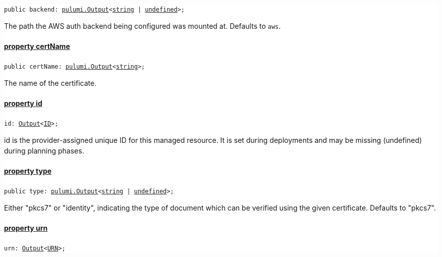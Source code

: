 <pre class="highlight"><code><span class='kd'>public </span>backend: <a href='/docs/reference/pkg/nodejs/pulumi/pulumi/#Output'>pulumi.Output</a>&lt;<span class='kd'><a href='https://developer.mozilla.org/en-US/docs/Web/JavaScript/Reference/Global_Objects/String'>string</a></span> | <span class='kd'><a href='https://developer.mozilla.org/en-US/docs/Web/JavaScript/Reference/Global_Objects/undefined'>undefined</a></span>&gt;;</code></pre>

The path the AWS auth backend being configured was
mounted at.  Defaults to `aws`.

<h4 class="pdoc-member-header" id="AuthBackendCert-certName">
<a class="pdoc-child-name" href="https://github.com/pulumi/pulumi-vault/blob/e63cb9dc9d84d820924ae504d49eebdf3de39f25/sdk/nodejs/aws/authBackendCert.ts#L49">property <b>certName</b></a>
</h4>

<pre class="highlight"><code><span class='kd'>public </span>certName: <a href='/docs/reference/pkg/nodejs/pulumi/pulumi/#Output'>pulumi.Output</a>&lt;<span class='kd'><a href='https://developer.mozilla.org/en-US/docs/Web/JavaScript/Reference/Global_Objects/String'>string</a></span>&gt;;</code></pre>

The name of the certificate.

<h4 class="pdoc-member-header" id="AuthBackendCert-id">
<a class="pdoc-child-name" href="https://github.com/pulumi/pulumi-vault/blob/e63cb9dc9d84d820924ae504d49eebdf3de39f25/sdk/nodejs/aws/authBackendCert.ts#L7">property <b>id</b></a>
</h4>

<pre class="highlight"><code><span class='kd'></span>id: <a href='/docs/reference/pkg/nodejs/pulumi/pulumi/#Output'>Output</a>&lt;<a href='/docs/reference/pkg/nodejs/pulumi/pulumi/#ID'>ID</a>&gt;;</code></pre>

id is the provider-assigned unique ID for this managed resource.  It is set during
deployments and may be missing (undefined) during planning phases.

<h4 class="pdoc-member-header" id="AuthBackendCert-type">
<a class="pdoc-child-name" href="https://github.com/pulumi/pulumi-vault/blob/e63cb9dc9d84d820924ae504d49eebdf3de39f25/sdk/nodejs/aws/authBackendCert.ts#L55">property <b>type</b></a>
</h4>

<pre class="highlight"><code><span class='kd'>public </span>type: <a href='/docs/reference/pkg/nodejs/pulumi/pulumi/#Output'>pulumi.Output</a>&lt;<span class='kd'><a href='https://developer.mozilla.org/en-US/docs/Web/JavaScript/Reference/Global_Objects/String'>string</a></span> | <span class='kd'><a href='https://developer.mozilla.org/en-US/docs/Web/JavaScript/Reference/Global_Objects/undefined'>undefined</a></span>&gt;;</code></pre>

Either "pkcs7" or "identity", indicating the type of
document which can be verified using the given certificate. Defaults to
"pkcs7".

<h4 class="pdoc-member-header" id="AuthBackendCert-urn">
<a class="pdoc-child-name" href="https://github.com/pulumi/pulumi-vault/blob/e63cb9dc9d84d820924ae504d49eebdf3de39f25/sdk/nodejs/aws/authBackendCert.ts#L7">property <b>urn</b></a>
</h4>

<pre class="highlight"><code><span class='kd'></span>urn: <a href='/docs/reference/pkg/nodejs/pulumi/pulumi/#Output'>Output</a>&lt;<a href='/docs/reference/pkg/nodejs/pulumi/pulumi/#URN'>URN</a>&gt;;</code></pre>
